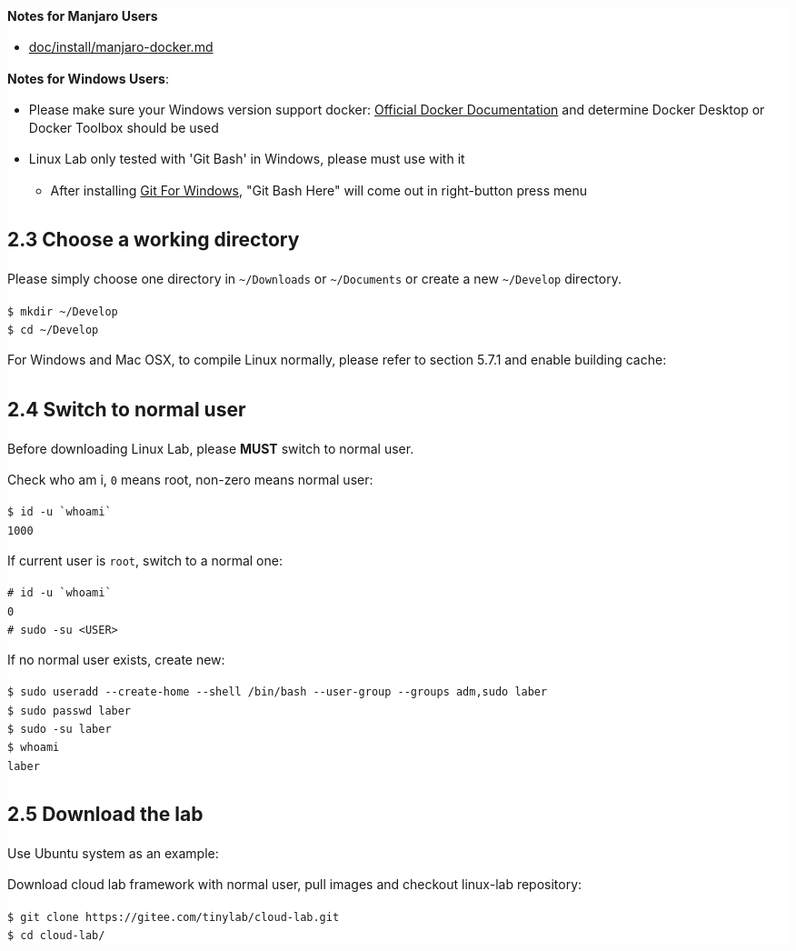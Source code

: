 **Notes for Manjaro Users**
  - [doc/install/manjaro-docker.md][002]

**Notes for Windows Users**:

  - Please make sure your Windows version support docker: [Official Docker Documentation][007] and determine Docker Desktop or Docker Toolbox should be used

  - Linux Lab only tested with 'Git Bash' in Windows, please must use with it
      - After installing [Git For Windows][017], "Git Bash Here" will come out in right-button press menu

## 2.3 Choose a working directory

Please simply choose one directory in `~/Downloads` or `~/Documents` or create a new `~/Develop` directory.

    $ mkdir ~/Develop
    $ cd ~/Develop

For Windows and Mac OSX, to compile Linux normally, please refer to section 5.7.1 and enable building cache:

## 2.4 Switch to normal user

Before downloading Linux Lab, please **MUST** switch to normal user.

Check who am i, `0` means root, non-zero means normal user:

    $ id -u `whoami`
    1000

If current user is `root`, switch to a normal one:

    # id -u `whoami`
    0
    # sudo -su <USER>

If no normal user exists, create new:

    $ sudo useradd --create-home --shell /bin/bash --user-group --groups adm,sudo laber
    $ sudo passwd laber
    $ sudo -su laber
    $ whoami
    laber

## 2.5 Download the lab

Use Ubuntu system as an example:

Download cloud lab framework with normal user, pull images and checkout linux-lab repository:

    $ git clone https://gitee.com/tinylab/cloud-lab.git
    $ cd cloud-lab/


[001]: https://gitee.com/tinylab/linux-lab/blob/master/doc/install/arch-docker.md
[002]: https://gitee.com/tinylab/linux-lab/blob/master/doc/install/manjaro-docker.md
[003]: https://gitee.com/tinylab/linux-lab/blob/master/doc/install/ubuntu-docker.md
[004]: http://gitee.com/tinylab/linux-0.11-lab
[005]: http://loongson.cn/
[006]: https://cctalk.com/m/group/89507527
[007]: https://docs.docker.com
[008]: https://docs.docker.com/config/daemon/
[009]: https://docs.docker.com/storage/storagedriver/select-storage-driver/
[010]: https://elinux.org/Work_on_Tiny_Linux_Kernel
[011]: https://get.daocloud.io/toolbox/
[012]: https://gitee.com/loongsonlab/loongson
[013]: https://gitee.com/tinylab/csky
[014]: https://gitee.com/tinylab/linux-lab/issues/I49VV9
[015]: https://github.com/lazyparser
[016]: https://github.com/tinyclub/linux-lab/issues/5
[017]: https://git-scm.com/downloads
[018]: https://help.aliyun.com/document_detail/60750.html
[019]: http://showdesk.io/post
[020]: https://lug.ustc.edu.cn/wiki/mirrors/help/docker
[021]: https://lwn.net/images/conf/rtlws-2011/proc/Yong.pdf
[022]: https://m.cctalk.com/inst/sh8qtdag
[023]: https://shop155917374.taobao.com
[024]: https://shop155917374.taobao.com/
[025]: https://space.bilibili.com/687228362/channel/detail?cid=152574
[026]: https://store.docker.com/search?type=edition&offering=community
[027]: https://summer.iscas.ac.cn
[028]: https://tinylab.org/cloud-lab
[029]: https://tinylab.org/linux-lab-disk
[030]: https://tinylab.org/pdfs/linux-lab-loongson-manual-v0.2.pdf
[031]: https://tinylab.org/pdfs/linux-lab-v0.8-manual-en.pdf
[032]: https://tinylab.org/pdfs/linux-lab-v0.9-manual-en.pdf
[033]: https://tinylab.org/pdfs/linux-lab-v1.0-manual-en.pdf
[034]: https://wiki.qemu.org/Documentation/9psetup
[035]: https://www.cctalk.com/m/group/88089283
[036]: https://www.cctalk.com/m/group/88948325
[037]: https://www.cctalk.com/m/group/89626746
[038]: https://www.cctalk.com/m/group/89715946
[040]: http://www.kernel.org
[041]: https://tinylab.org/why-linux-lab
[042]: https://tinylab.org/why-linux-lab-v2
[043]: http://showdesk.io/2017-03-11-14-16-15-linux-lab-usage-00-01-02/
[044]: https://tinylab.org
[045]: https://gitee.com/tinylab/microbench
[046]: https://gitee.com/tinylab/openhw-lab
[047]: https://gitee.com/tinylab/pwn-lab
[048]: https://tinylab.org/riscv-linux
[049]: https://tinylab.org/summer2022
[050]: https://tinylab.org/pdfs/linux-lab-v1.1-manual-en.pdf
[051]: https://www.cctalk.com/m/group/90483396
[052]: https://www.cctalk.com/m/group/90251209
[053]: https://tinylab.org/pdfs/linux-lab-v1.2-manual-en.pdf
[054]: https://tinylab.org/pdfs/linux-lab-v1.3-manual-en.pdf
[055]: https://tinylab.org/tiny-riscv-box